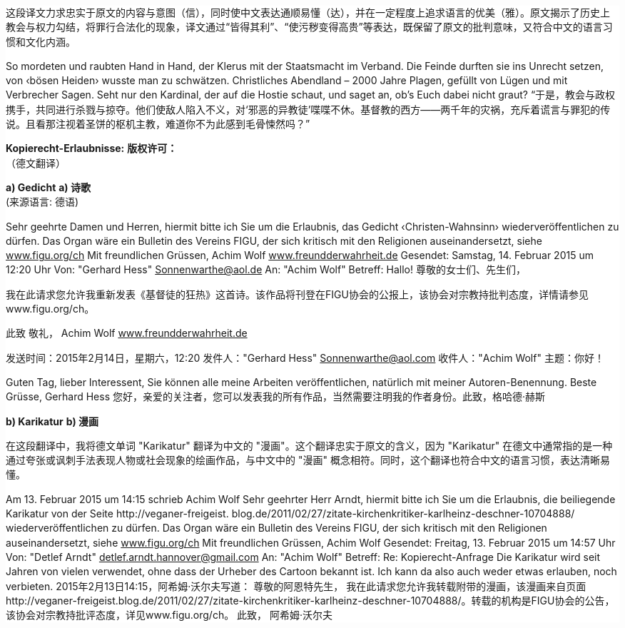 这段译文力求忠实于原文的内容与意图（信），同时使中文表达通顺易懂（达），并在一定程度上追求语言的优美（雅）。原文揭示了历史上教会与权力勾结，将罪行合法化的现象，译文通过“皆得其利”、“使污秽变得高贵”等表达，既保留了原文的批判意味，又符合中文的语言习惯和文化内涵。

So mordeten und raubten Hand in Hand, der Klerus mit der Staatsmacht im Verband. Die Feinde durften sie ins Unrecht setzen, von ‹bösen Heiden› wusste man zu schwätzen. Christliches Abendland – 2000 Jahre Plagen, gefüllt von Lügen und mit Verbrecher Sagen. Seht nur den Kardinal, der auf die Hostie schaut, und saget an, ob’s Euch dabei nicht graut?
“于是，教会与政权携手，共同进行杀戮与掠夺。他们使敌人陷入不义，对‘邪恶的异教徒’喋喋不休。基督教的西方——两千年的灾祸，充斥着谎言与罪犯的传说。且看那注视着圣饼的枢机主教，难道你不为此感到毛骨悚然吗？”

**Kopierecht-Erlaubnisse:**
**版权许可：**  
（德文翻译）

**a) Gedicht**
**a) 诗歌**  
(来源语言: 德语)

Sehr geehrte Damen und Herren, hiermit bitte ich Sie um die Erlaubnis, das Gedicht ‹Christen-Wahnsinn› wiederveröffentlichen zu dürfen. Das Organ wäre ein Bulletin des Vereins FIGU, der sich kritisch mit den Religionen auseinandersetzt, siehe www.figu.org/ch Mit freundlichen Grüssen, Achim Wolf www.freundderwahrheit.de Gesendet: Samstag, 14. Februar 2015 um 12:20 Uhr Von: "Gerhard Hess" Sonnenwarthe@aol.de An: "Achim Wolf" Betreff: Hallo!
尊敬的女士们、先生们，

我在此请求您允许我重新发表《基督徒的狂热》这首诗。该作品将刊登在FIGU协会的公报上，该协会对宗教持批判态度，详情请参见www.figu.org/ch。

此致
敬礼，
Achim Wolf
www.freundderwahrheit.de

发送时间：2015年2月14日，星期六，12:20
发件人："Gerhard Hess" <Sonnenwarthe@aol.com>
收件人："Achim Wolf"
主题：你好！

Guten Tag, lieber Interessent, Sie können alle meine Arbeiten veröffentlichen, natürlich mit meiner Autoren-Benennung. Beste Grüsse, Gerhard Hess
您好，亲爱的关注者，您可以发表我的所有作品，当然需要注明我的作者身份。此致，格哈德·赫斯

**b) Karikatur**
**b) 漫画**

在这段翻译中，我将德文单词 "Karikatur" 翻译为中文的 "漫画"。这个翻译忠实于原文的含义，因为 "Karikatur" 在德文中通常指的是一种通过夸张或讽刺手法表现人物或社会现象的绘画作品，与中文中的 "漫画" 概念相符。同时，这个翻译也符合中文的语言习惯，表达清晰易懂。

Am 13. Februar 2015 um 14:15 schrieb Achim Wolf Sehr geehrter Herr Arndt, hiermit bitte ich Sie um die Erlaubnis, die beiliegende Karikatur von der Seite http://veganer-freigeist. blog.de/2011/02/27/zitate-kirchenkritiker-karlheinz-deschner-10704888/ wiederveröffentlichen zu dürfen. Das Organ wäre ein Bulletin des Vereins FIGU, der sich kritisch mit den Religionen auseinandersetzt, siehe www.figu.org/ch Mit freundlichen Grüssen, Achim Wolf Gesendet: Freitag, 13. Februar 2015 um 14:57 Uhr Von: "Detlef Arndt" detlef.arndt.hannover@gmail.com An: "Achim Wolf" Betreff: Re: Kopierecht-Anfrage Die Karikatur wird seit Jahren von vielen verwendet, ohne dass der Urheber des Cartoon bekannt ist. Ich kann da also auch weder etwas erlauben, noch verbieten.
2015年2月13日14:15，阿希姆·沃尔夫写道：
尊敬的阿恩特先生，
我在此请求您允许我转载附带的漫画，该漫画来自页面http://veganer-freigeist.blog.de/2011/02/27/zitate-kirchenkritiker-karlheinz-deschner-10704888/。转载的机构是FIGU协会的公告，该协会对宗教持批评态度，详见www.figu.org/ch。
此致，
阿希姆·沃尔夫
